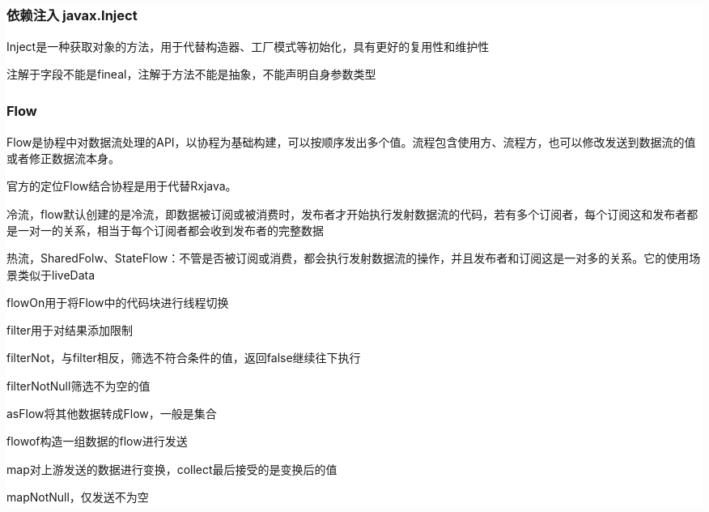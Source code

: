### 依赖注入 javax.Inject

Inject是一种获取对象的方法，用于代替构造器、工厂模式等初始化，具有更好的复用性和维护性

注解于字段不能是fineal，注解于方法不能是抽象，不能声明自身参数类型

### Flow

Flow是协程中对数据流处理的API，以协程为基础构建，可以按顺序发出多个值。流程包含使用方、流程方，也可以修改发送到数据流的值或者修正数据流本身。

官方的定位Flow结合协程是用于代替Rxjava。

冷流，flow默认创建的是冷流，即数据被订阅或被消费时，发布者才开始执行发射数据流的代码，若有多个订阅者，每个订阅这和发布者都是一对一的关系，相当于每个订阅者都会收到发布者的完整数据

热流，SharedFolw、StateFlow：不管是否被订阅或消费，都会执行发射数据流的操作，并且发布者和订阅这是一对多的关系。它的使用场景类似于liveData

flowOn用于将Flow中的代码块进行线程切换

filter用于对结果添加限制

filterNot，与filter相反，筛选不符合条件的值，返回false继续往下执行

filterNotNull筛选不为空的值

asFlow将其他数据转成Flow，一般是集合

flowof构造一组数据的flow进行发送

map对上游发送的数据进行变换，collect最后接受的是变换后的值

mapNotNull，仅发送不为空